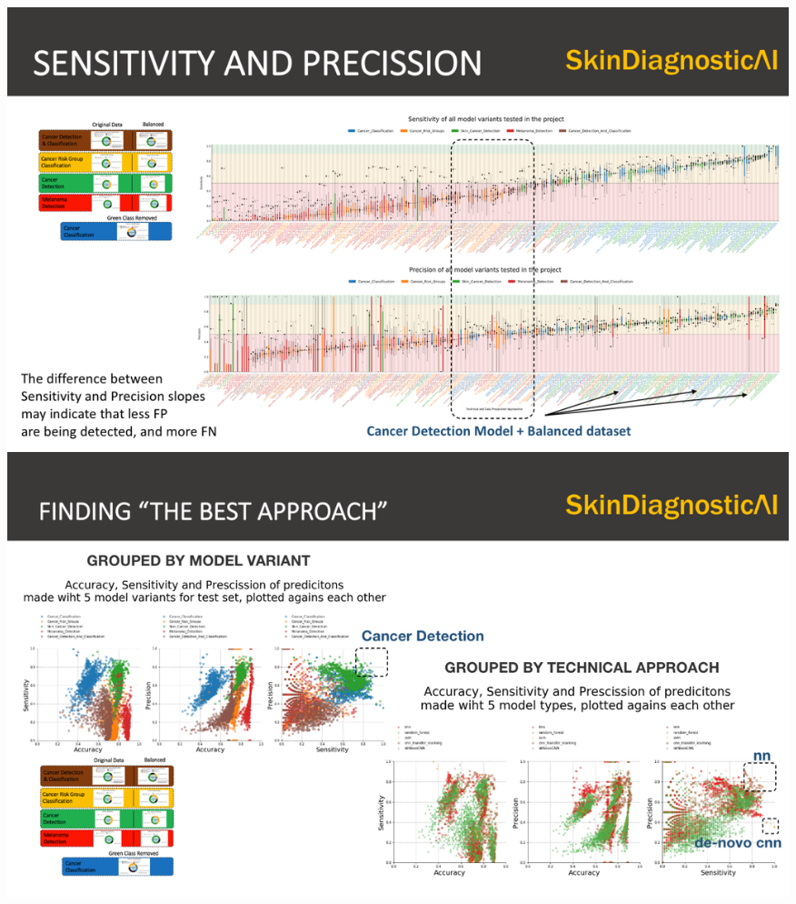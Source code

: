 ![skindiagnosticai presentation slide](images/Slide17.png)
![skindiagnosticai presentation slide](images/Slide18.png)